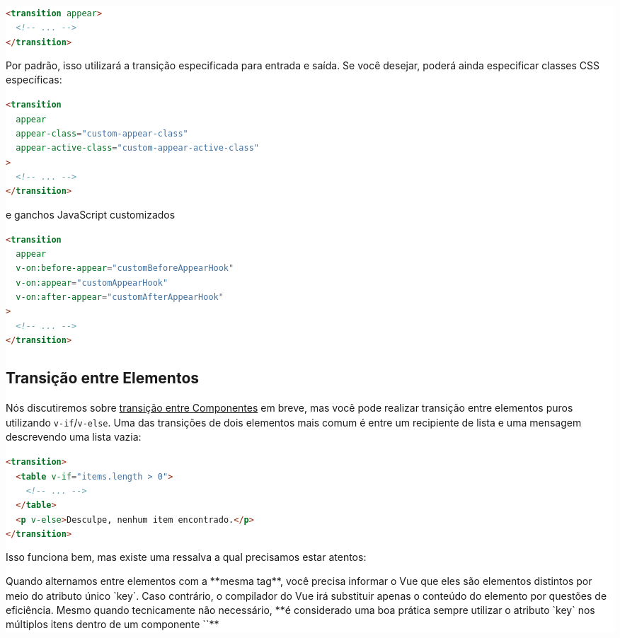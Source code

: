 ``` html
<transition appear>
  <!-- ... -->
</transition>
```

Por padrão, isso utilizará a transição especificada para entrada e saída. Se você desejar, poderá ainda especificar classes CSS específicas:

``` html
<transition
  appear
  appear-class="custom-appear-class"
  appear-active-class="custom-appear-active-class"
>
  <!-- ... -->
</transition>
```

e ganchos JavaScript customizados

``` html
<transition
  appear
  v-on:before-appear="customBeforeAppearHook"
  v-on:appear="customAppearHook"
  v-on:after-appear="customAfterAppearHook"
>
  <!-- ... -->
</transition>
```

## Transição entre Elementos

Nós discutiremos sobre [transição entre Componentes](#Transitioning-Between-Components) em breve, mas você pode realizar transição entre elementos puros utilizando `v-if`/`v-else`. Uma das transições de dois elementos mais comum é entre um recipiente de lista e uma mensagem descrevendo uma lista vazia:

``` html
<transition>
  <table v-if="items.length > 0">
    <!-- ... -->
  </table>
  <p v-else>Desculpe, nenhum item encontrado.</p>
</transition>
```

Isso funciona bem, mas existe uma ressalva a qual precisamos estar atentos:

<p class="tip">Quando alternamos entre elementos com a **mesma tag**, você precisa informar o Vue que eles são elementos distintos por meio do atributo único `key`. Caso contrário, o compilador do Vue irá substituir apenas o conteúdo do elemento por questões de eficiência. Mesmo quando tecnicamente não necessário, **é considerado uma boa prática sempre utilizar o atributo `key` nos múltiplos itens dentro de um componente `<transition>`**</p>
